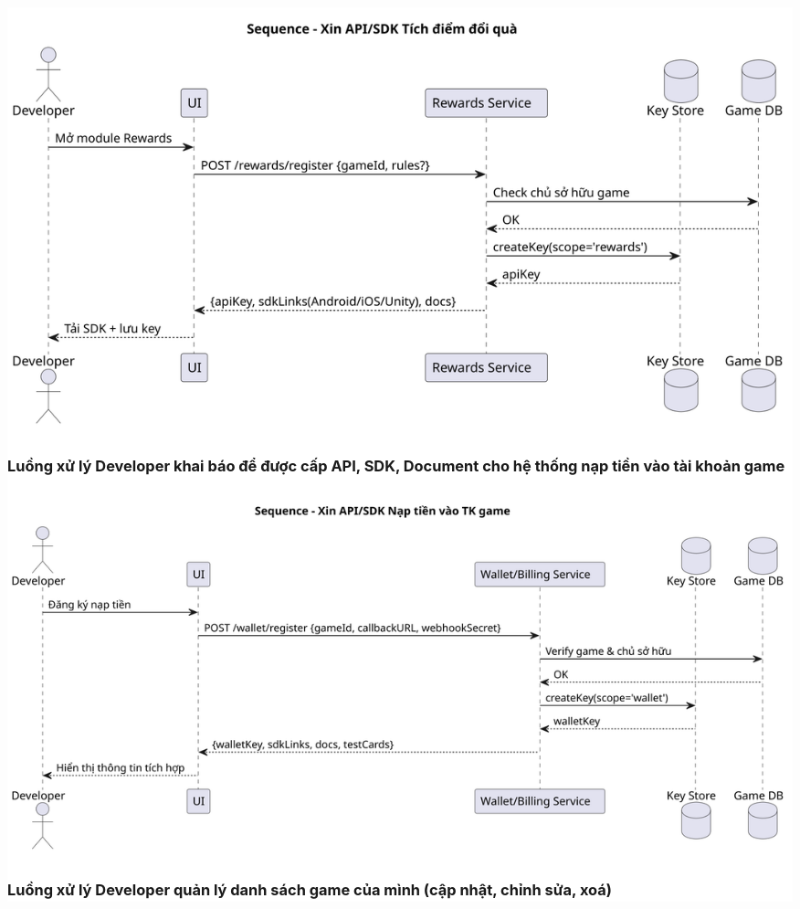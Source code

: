 ![SeqDevGetAPISDKDocForReward.svg](/docs/Dg/SeqDevGetAPISDKDocForReward.svg)
### Luồng xử lý Developer khai báo để được cấp API, SDK, Document cho hệ thống nạp tiền vào tài khoản game
![SeqDevGetAPISDKDocForPayment.svg](/docs/Dg/SeqDevGetAPISDKDocForPayment.svg)
### Luồng xử lý Developer quản lý danh sách game của mình (cập nhật, chỉnh sửa, xoá)